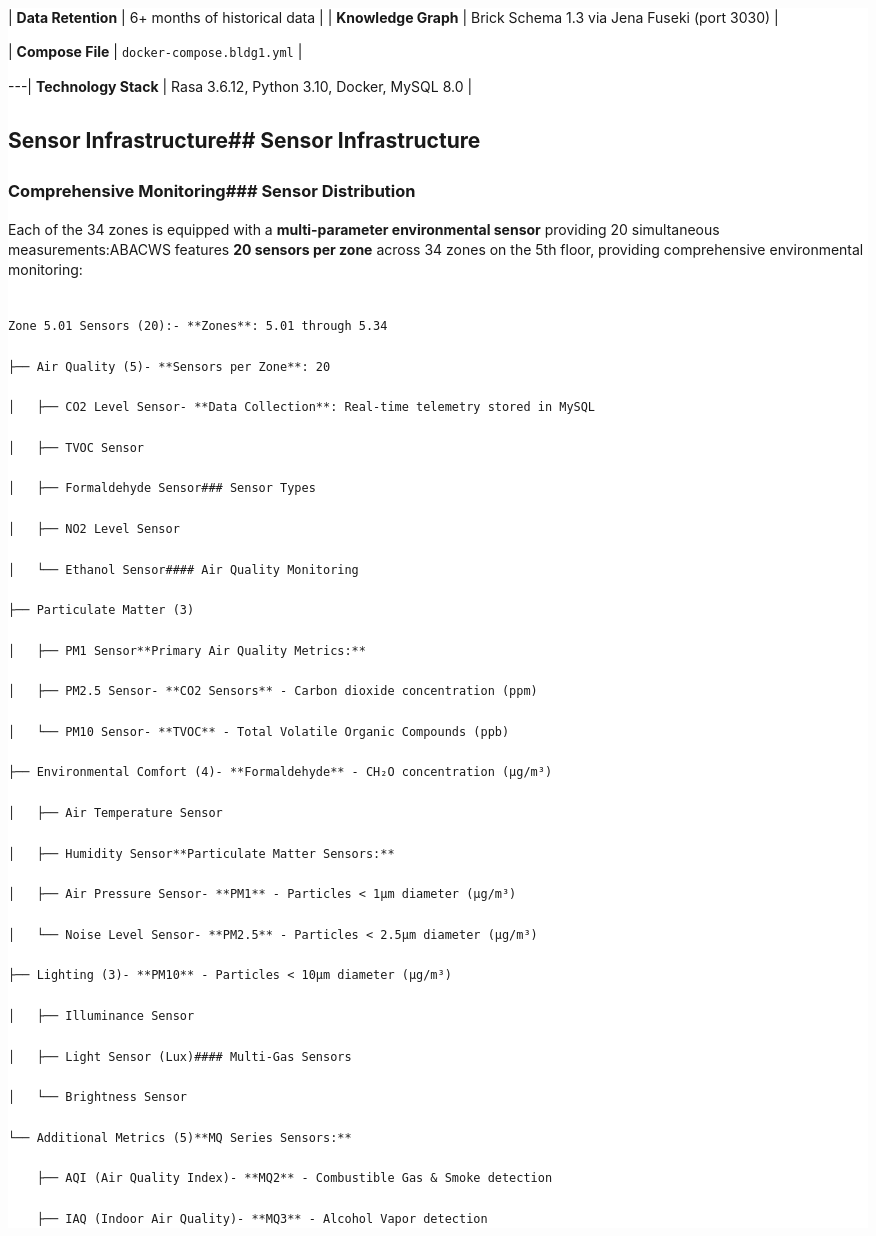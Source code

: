  | **Data Retention** | 6+ months of historical data | | **Knowledge Graph** | Brick Schema 1.3 via Jena Fuseki (port 3030) | 

 | **Compose File** | `docker-compose.bldg1.yml` | 

---| **Technology Stack** | Rasa 3.6.12, Python 3.10, Docker, MySQL 8.0 |


## Sensor Infrastructure## Sensor Infrastructure


### Comprehensive Monitoring### Sensor Distribution


Each of the 34 zones is equipped with a **multi-parameter environmental sensor** providing 20 simultaneous measurements:ABACWS features **20 sensors per zone** across 34 zones on the 5th floor, providing comprehensive environmental monitoring:


```- **Total Sensors**: 680

Zone 5.01 Sensors (20):- **Zones**: 5.01 through 5.34

├── Air Quality (5)- **Sensors per Zone**: 20

│   ├── CO2 Level Sensor- **Data Collection**: Real-time telemetry stored in MySQL

│   ├── TVOC Sensor

│   ├── Formaldehyde Sensor### Sensor Types

│   ├── NO2 Level Sensor

│   └── Ethanol Sensor#### Air Quality Monitoring

├── Particulate Matter (3)

│   ├── PM1 Sensor**Primary Air Quality Metrics:**

│   ├── PM2.5 Sensor- **CO2 Sensors** - Carbon dioxide concentration (ppm)

│   └── PM10 Sensor- **TVOC** - Total Volatile Organic Compounds (ppb)

├── Environmental Comfort (4)- **Formaldehyde** - CH₂O concentration (µg/m³)

│   ├── Air Temperature Sensor

│   ├── Humidity Sensor**Particulate Matter Sensors:**

│   ├── Air Pressure Sensor- **PM1** - Particles < 1µm diameter (µg/m³)

│   └── Noise Level Sensor- **PM2.5** - Particles < 2.5µm diameter (µg/m³)

├── Lighting (3)- **PM10** - Particles < 10µm diameter (µg/m³)

│   ├── Illuminance Sensor

│   ├── Light Sensor (Lux)#### Multi-Gas Sensors

│   └── Brightness Sensor

└── Additional Metrics (5)**MQ Series Sensors:**

    ├── AQI (Air Quality Index)- **MQ2** - Combustible Gas & Smoke detection

    ├── IAQ (Indoor Air Quality)- **MQ3** - Alcohol Vapor detection
```